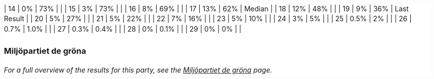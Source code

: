 | 14 | 0% | 73% |  |
| 15 | 3% | 73% |  |
| 16 | 8% | 69% |  |
| 17 | 13% | 62% | Median |
| 18 | 12% | 48% |  |
| 19 | 9% | 36% | Last Result |
| 20 | 5% | 27% |  |
| 21 | 5% | 22% |  |
| 22 | 7% | 16% |  |
| 23 | 5% | 10% |  |
| 24 | 3% | 5% |  |
| 25 | 0.5% | 2% |  |
| 26 | 0.7% | 1.0% |  |
| 27 | 0.3% | 0.4% |  |
| 28 | 0% | 0.1% |  |
| 29 | 0% | 0% |  |

### Miljöpartiet de gröna

*For a full overview of the results for this party, see the [Miljöpartiet de gröna](party-miljöpartietdegröna.html) page.*
